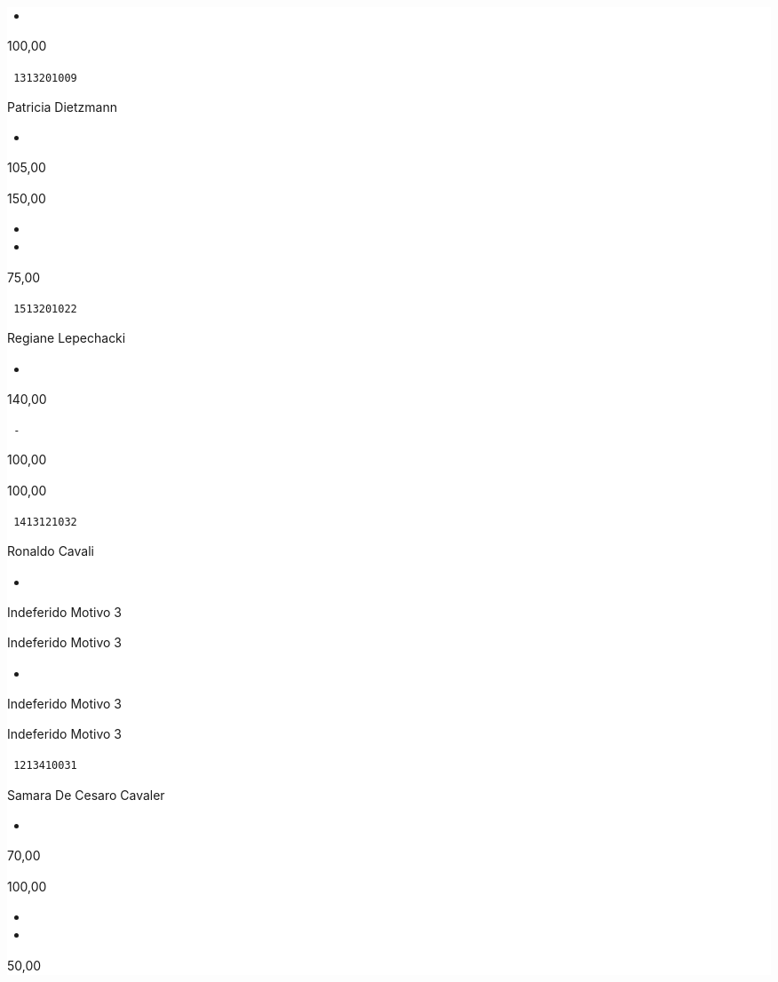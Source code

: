    -

   100,00

     1313201009

   Patricia Dietzmann

   -

   105,00

   150,00

   -

   -

   75,00

     1513201022

   Regiane Lepechacki

   -

   140,00

     -

   100,00

   100,00

     1413121032

   Ronaldo Cavali

   -

   Indeferido Motivo 3

   Indeferido Motivo 3

   -

   Indeferido Motivo 3

   Indeferido Motivo 3

     1213410031

   Samara De Cesaro Cavaler

   -

   70,00

   100,00

   -

   -

   50,00

